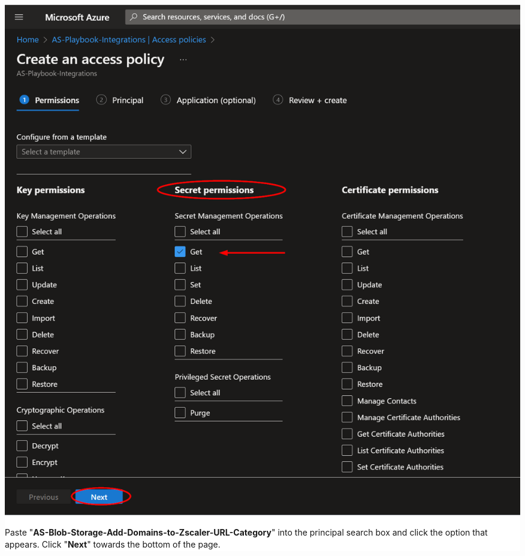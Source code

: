 ![Zscaler_Access_2](Images/Zscaler_Access_2.png)

Paste "**AS-Blob-Storage-Add-Domains-to-Zscaler-URL-Category**" into the principal search box and click the option that appears. Click "**Next**" towards the bottom of the page.
